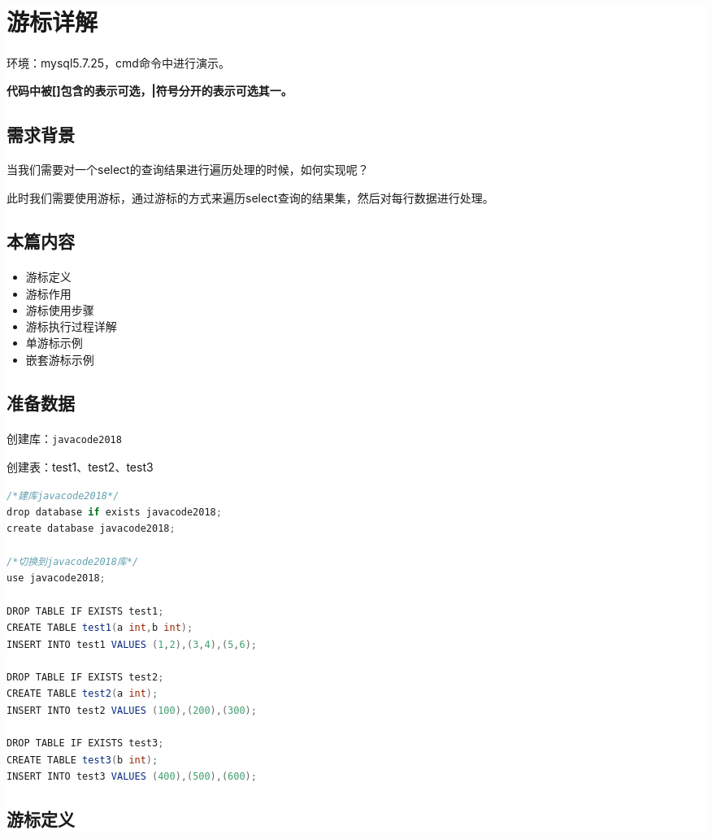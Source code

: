 

#    游标详解   

环境：mysql5.7.25，cmd命令中进行演示。

**代码中被\[\]包含的表示可选，|符号分开的表示可选其一。**

## 需求背景

当我们需要对一个select的查询结果进行遍历处理的时候，如何实现呢？

此时我们需要使用游标，通过游标的方式来遍历select查询的结果集，然后对每行数据进行处理。

## 本篇内容

*   游标定义
*   游标作用
*   游标使用步骤
*   游标执行过程详解
*   单游标示例
*   嵌套游标示例

## 准备数据

创建库：`javacode2018`

创建表：test1、test2、test3

```java
/*建库javacode2018*/
drop database if exists javacode2018;
create database javacode2018;

/*切换到javacode2018库*/
use javacode2018;

DROP TABLE IF EXISTS test1;
CREATE TABLE test1(a int,b int);
INSERT INTO test1 VALUES (1,2),(3,4),(5,6);

DROP TABLE IF EXISTS test2;
CREATE TABLE test2(a int);
INSERT INTO test2 VALUES (100),(200),(300);

DROP TABLE IF EXISTS test3;
CREATE TABLE test3(b int);
INSERT INTO test3 VALUES (400),(500),(600);
```

## 游标定义
